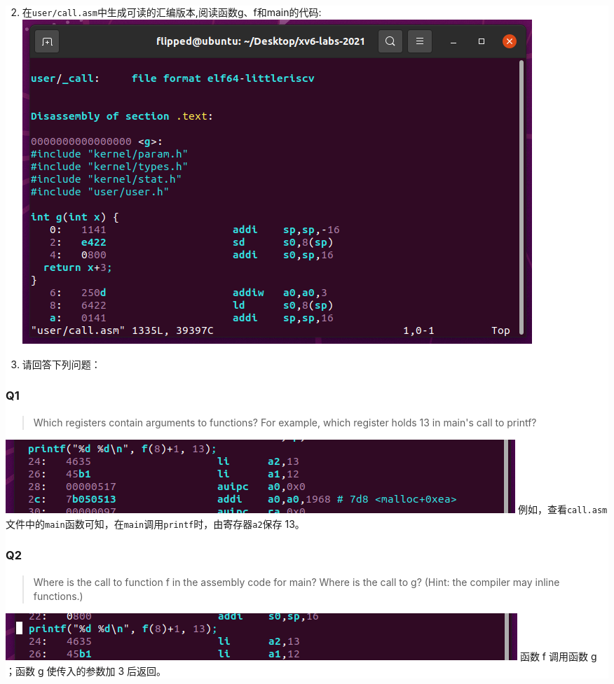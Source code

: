 
2. 在`user/call.asm`中生成可读的汇编版本,阅读函数g、f和main的代码:
![lab2](./Resource/lab4-1.3.png)

3. 请回答下列问题：

### Q1
> Which registers contain arguments to functions? For example, which register holds 13 in main's call to printf?

![lab2](./Resource/lab4-1.4.png)
例如，查看`call.asm`文件中的`main`函数可知，在` main `调用` printf `时，由寄存器` a2 `保存 13。

### Q2
> Where is the call to function f in the assembly code for main? Where is the call to g? (Hint: the compiler may inline functions.)

![lab2](./Resource/lab4-1.5.png)
函数 f 调用函数 g ；函数 g 使传入的参数加 3 后返回。
